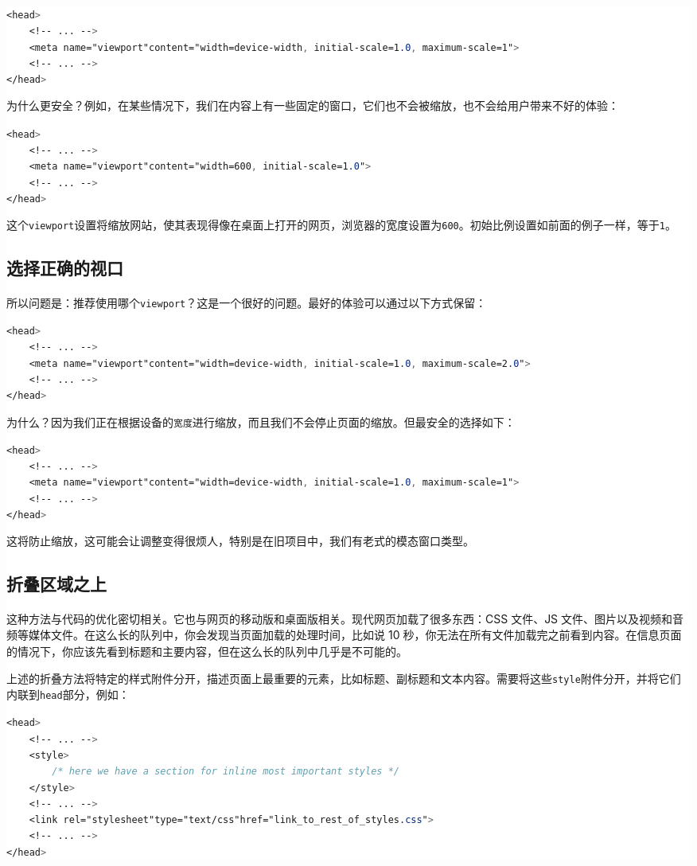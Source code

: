 ```css
<head>
    <!-- ... -->
    <meta name="viewport"content="width=device-width, initial-scale=1.0, maximum-scale=1">
    <!-- ... -->
</head>
```

为什么更安全？例如，在某些情况下，我们在内容上有一些固定的窗口，它们也不会被缩放，也不会给用户带来不好的体验：

```css
<head>
    <!-- ... -->
    <meta name="viewport"content="width=600, initial-scale=1.0">
    <!-- ... -->
</head>
```

这个`viewport`设置将缩放网站，使其表现得像在桌面上打开的网页，浏览器的宽度设置为`600`。初始比例设置如前面的例子一样，等于`1`。

## 选择正确的视口

所以问题是：推荐使用哪个`viewport`？这是一个很好的问题。最好的体验可以通过以下方式保留：

```css
<head>
    <!-- ... -->
    <meta name="viewport"content="width=device-width, initial-scale=1.0, maximum-scale=2.0">
    <!-- ... -->
</head>
```

为什么？因为我们正在根据设备的`宽度`进行缩放，而且我们不会停止页面的缩放。但最安全的选择如下：

```css
<head>
    <!-- ... -->
    <meta name="viewport"content="width=device-width, initial-scale=1.0, maximum-scale=1">
    <!-- ... -->
</head>
```

这将防止缩放，这可能会让调整变得很烦人，特别是在旧项目中，我们有老式的模态窗口类型。

## 折叠区域之上

这种方法与代码的优化密切相关。它也与网页的移动版和桌面版相关。现代网页加载了很多东西：CSS 文件、JS 文件、图片以及视频和音频等媒体文件。在这么长的队列中，你会发现当页面加载的处理时间，比如说 10 秒，你无法在所有文件加载完之前看到内容。在信息页面的情况下，你应该先看到标题和主要内容，但在这么长的队列中几乎是不可能的。

上述的折叠方法将特定的样式附件分开，描述页面上最重要的元素，比如标题、副标题和文本内容。需要将这些`style`附件分开，并将它们内联到`head`部分，例如：

```css
<head>
    <!-- ... -->
    <style>
        /* here we have a section for inline most important styles */
    </style>
    <!-- ... -->
    <link rel="stylesheet"type="text/css"href="link_to_rest_of_styles.css">
    <!-- ... -->
</head>
```
